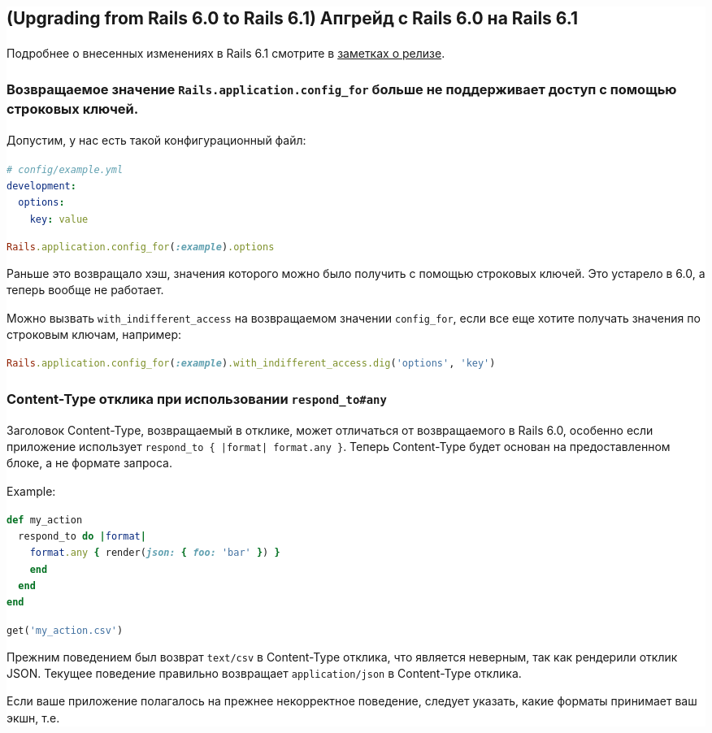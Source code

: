 (Upgrading from Rails 6.0 to Rails 6.1) Апгрейд с Rails 6.0 на Rails 6.1
------------------------------------------------------------------------

Подробнее о внесенных изменениях в Rails 6.1 смотрите в [заметках о релизе](/6_1_release_notes).

### Возвращаемое значение `Rails.application.config_for` больше не поддерживает доступ с помощью строковых ключей.

Допустим, у нас есть такой конфигурационный файл:

```yaml
# config/example.yml
development:
  options:
    key: value
```

```ruby
Rails.application.config_for(:example).options
```

Раньше это возвращало хэш, значения которого можно было получить с помощью строковых ключей. Это устарело в 6.0, а теперь вообще не работает.

Можно вызвать `with_indifferent_access` на возвращаемом значении `config_for`, если все еще хотите получать значения по строковым ключам, например:

```ruby
Rails.application.config_for(:example).with_indifferent_access.dig('options', 'key')
```

### Content-Type отклика при использовании `respond_to#any`

Заголовок Content-Type, возвращаемый в отклике, может отличаться от возвращаемого в Rails 6.0, особенно если приложение использует `respond_to { |format| format.any }`.
Теперь Content-Type будет основан на предоставленном блоке, а не формате запроса.

Example:

```ruby
def my_action
  respond_to do |format|
    format.any { render(json: { foo: 'bar' }) }
    end
  end
end
```

```ruby
get('my_action.csv')
```

Прежним поведением был возврат `text/csv` в Content-Type отклика, что является неверным, так как рендерили отклик JSON. Текущее поведение правильно возвращает `application/json` в Content-Type отклика.

Если ваше приложение полагалось на прежнее некорректное поведение, следует указать, какие форматы принимает ваш экшн, т.е.
